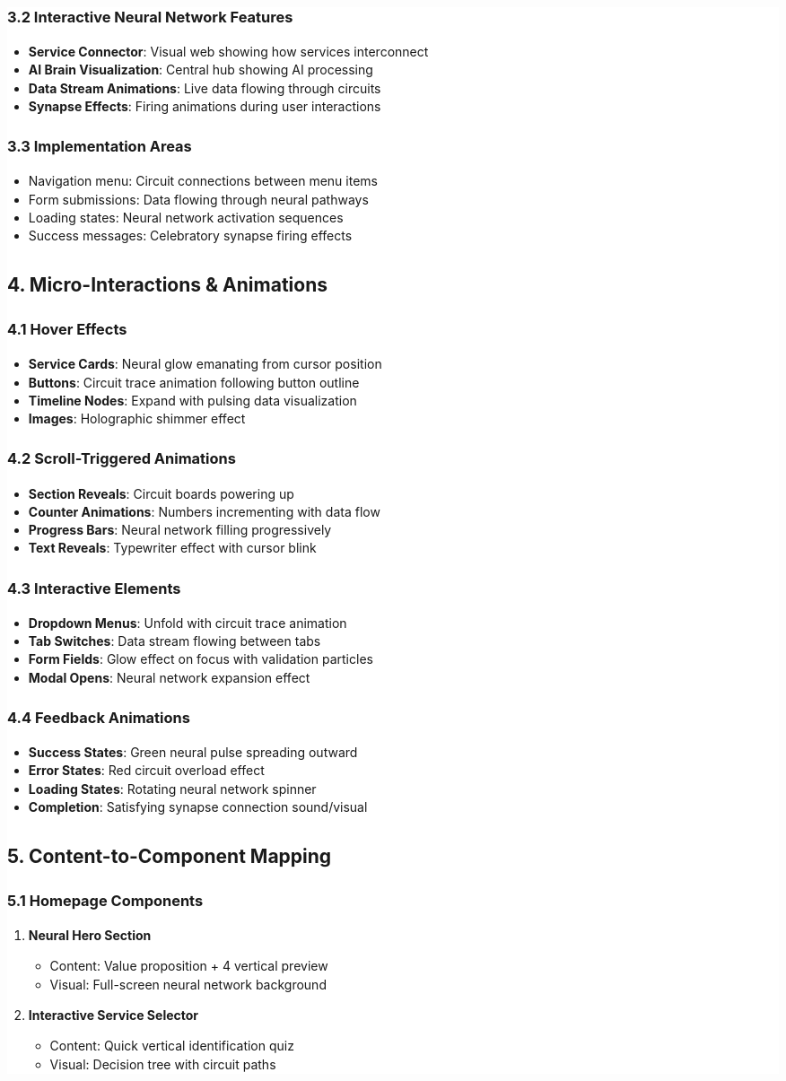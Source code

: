 ### 3.2 Interactive Neural Network Features
- **Service Connector**: Visual web showing how services interconnect
- **AI Brain Visualization**: Central hub showing AI processing
- **Data Stream Animations**: Live data flowing through circuits
- **Synapse Effects**: Firing animations during user interactions

### 3.3 Implementation Areas
- Navigation menu: Circuit connections between menu items
- Form submissions: Data flowing through neural pathways
- Loading states: Neural network activation sequences
- Success messages: Celebratory synapse firing effects

## 4. Micro-Interactions & Animations

### 4.1 Hover Effects
- **Service Cards**: Neural glow emanating from cursor position
- **Buttons**: Circuit trace animation following button outline
- **Timeline Nodes**: Expand with pulsing data visualization
- **Images**: Holographic shimmer effect

### 4.2 Scroll-Triggered Animations
- **Section Reveals**: Circuit boards powering up
- **Counter Animations**: Numbers incrementing with data flow
- **Progress Bars**: Neural network filling progressively
- **Text Reveals**: Typewriter effect with cursor blink

### 4.3 Interactive Elements
- **Dropdown Menus**: Unfold with circuit trace animation
- **Tab Switches**: Data stream flowing between tabs
- **Form Fields**: Glow effect on focus with validation particles
- **Modal Opens**: Neural network expansion effect

### 4.4 Feedback Animations
- **Success States**: Green neural pulse spreading outward
- **Error States**: Red circuit overload effect
- **Loading States**: Rotating neural network spinner
- **Completion**: Satisfying synapse connection sound/visual

## 5. Content-to-Component Mapping

### 5.1 Homepage Components
1. **Neural Hero Section**
   - Content: Value proposition + 4 vertical preview
   - Visual: Full-screen neural network background
   
2. **Interactive Service Selector**
   - Content: Quick vertical identification quiz
   - Visual: Decision tree with circuit paths

